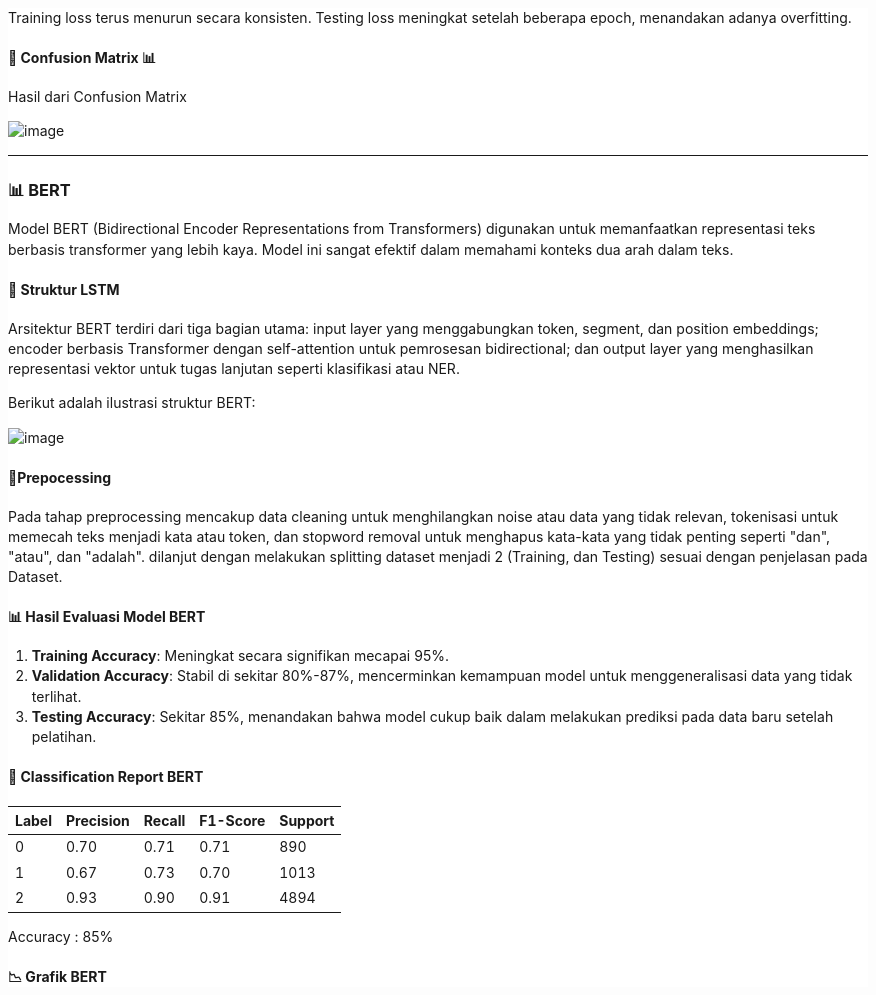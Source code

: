 Training loss terus menurun secara konsisten. Testing loss meningkat setelah beberapa epoch, menandakan adanya overfitting. 

#### 🧩 Confusion Matrix 📊
Hasil dari Confusion Matrix

![image](https://github.com/user-attachments/assets/559b97a4-ca57-4b20-9808-1ab7881c06c5)

----

### 📊 BERT
Model BERT (Bidirectional Encoder Representations from Transformers) digunakan untuk memanfaatkan representasi teks berbasis transformer yang lebih kaya. Model ini sangat efektif dalam memahami konteks dua arah dalam teks.

#### 🧠 Struktur LSTM 
Arsitektur BERT terdiri dari tiga bagian utama: input layer yang menggabungkan token, segment, dan position embeddings; encoder berbasis Transformer dengan self-attention untuk pemrosesan bidirectional; dan output layer yang menghasilkan representasi vektor untuk tugas lanjutan seperti klasifikasi atau NER.

Berikut adalah ilustrasi struktur BERT: 

![image](https://github.com/user-attachments/assets/583004e0-9546-47c4-bb65-26435c08936d)


#### 🔧Prepocessing 

Pada tahap preprocessing  mencakup data cleaning untuk menghilangkan noise atau data yang tidak relevan, tokenisasi untuk memecah teks menjadi kata atau token, dan stopword removal untuk menghapus kata-kata yang tidak penting seperti "dan", "atau", dan "adalah". dilanjut dengan melakukan splitting dataset menjadi 2 (Training, dan Testing) sesuai dengan penjelasan pada Dataset.

#### 📊 Hasil Evaluasi Model BERT
1. **Training Accuracy**: Meningkat secara signifikan mecapai 95%.
2. **Validation Accuracy**: Stabil di sekitar 80%-87%, mencerminkan kemampuan model untuk menggeneralisasi data yang tidak terlihat.
3. **Testing Accuracy**: Sekitar 85%, menandakan bahwa model cukup baik dalam melakukan prediksi pada data baru setelah pelatihan.

#### 📝 Classification Report BERT
| Label | Precision | Recall | F1-Score | Support |
|-------|-----------|--------|----------|---------|
| 0     | 0.70      | 0.71   | 0.71     | 890     |
| 1     | 0.67      | 0.73   | 0.70     | 1013    |
| 2     | 0.93      | 0.90   | 0.91     | 4894    |

Accuracy : 85%

#### 📉 Grafik BERT
